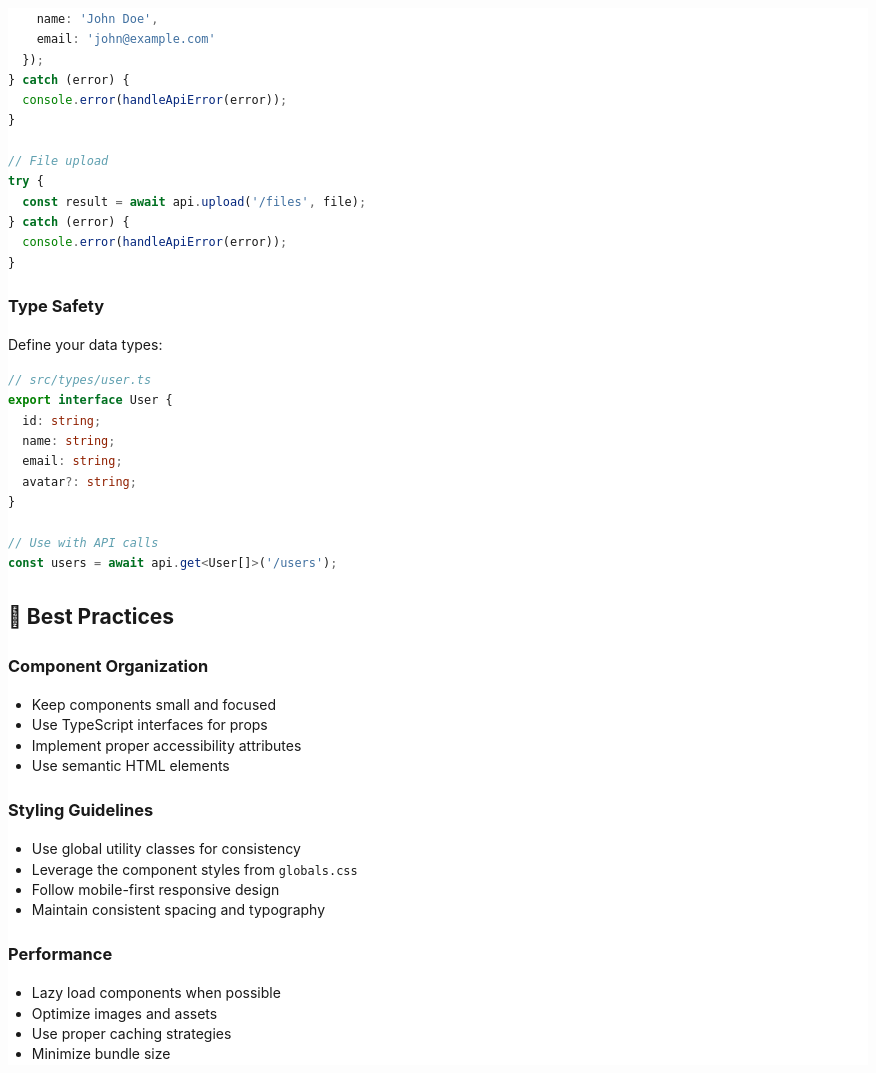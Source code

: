 ```typescript
    name: 'John Doe',
    email: 'john@example.com'
  });
} catch (error) {
  console.error(handleApiError(error));
}

// File upload
try {
  const result = await api.upload('/files', file);
} catch (error) {
  console.error(handleApiError(error));
}
```

### Type Safety

Define your data types:

```typescript
// src/types/user.ts
export interface User {
  id: string;
  name: string;
  email: string;
  avatar?: string;
}

// Use with API calls
const users = await api.get<User[]>('/users');
```

## 🎯 Best Practices

### Component Organization
- Keep components small and focused
- Use TypeScript interfaces for props
- Implement proper accessibility attributes
- Use semantic HTML elements

### Styling Guidelines
- Use global utility classes for consistency
- Leverage the component styles from `globals.css`
- Follow mobile-first responsive design
- Maintain consistent spacing and typography

### Performance
- Lazy load components when possible
- Optimize images and assets
- Use proper caching strategies
- Minimize bundle size
